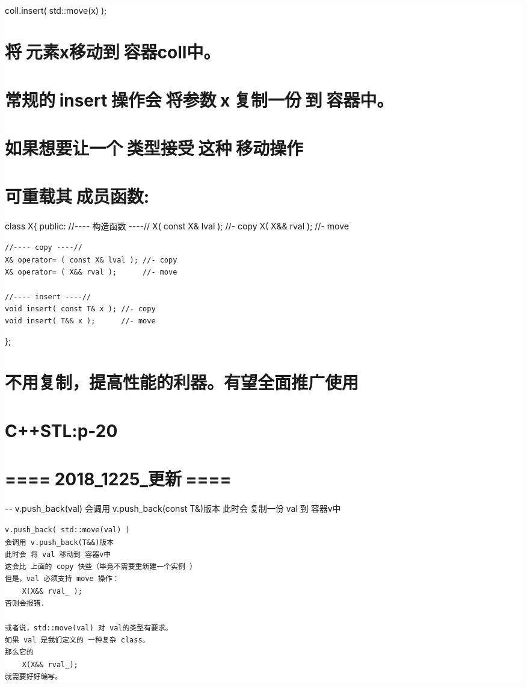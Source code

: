 coll.insert( std::move(x) );

#  将 元素x移动到 容器coll中。
#  常规的 insert 操作会 将参数 x 复制一份 到 容器中。

#  如果想要让一个 类型接受 这种 移动操作
#  可重载其 成员函数:

class X{
public:
	//---- 构造函数 ----//
	X( const X& lval ); //- copy
	X( X&& rval );      //- move
	
	//---- copy ----//
	X& operator= ( const X& lval ); //- copy
	X& operator= ( X&& rval );      //- move

	//---- insert ----//
	void insert( const T& x ); //- copy
	void insert( T&& x );      //- move
};


#  不用复制，提高性能的利器。有望全面推广使用
#  C++STL:p-20

#  ==== 2018_1225_更新 ====

--  v.push_back(val) 
	会调用 v.push_back(const T&)版本
	此时会 复制一份 val 到 容器v中

	v.push_back( std::move(val) ) 
	会调用 v.push_back(T&&)版本
	此时会 将 val 移动到 容器v中
	这会比 上面的 copy 快些（毕竟不需要重新建一个实例 ）
	但是，val 必须支持 move 操作：
		X(X&& rval_ );
	否则会报错.

	或者说，std::move(val) 对 val的类型有要求。
	如果 val 是我们定义的 一种复杂 class。
	那么它的 
		X(X&& rval_);
	就需要好好编写。
